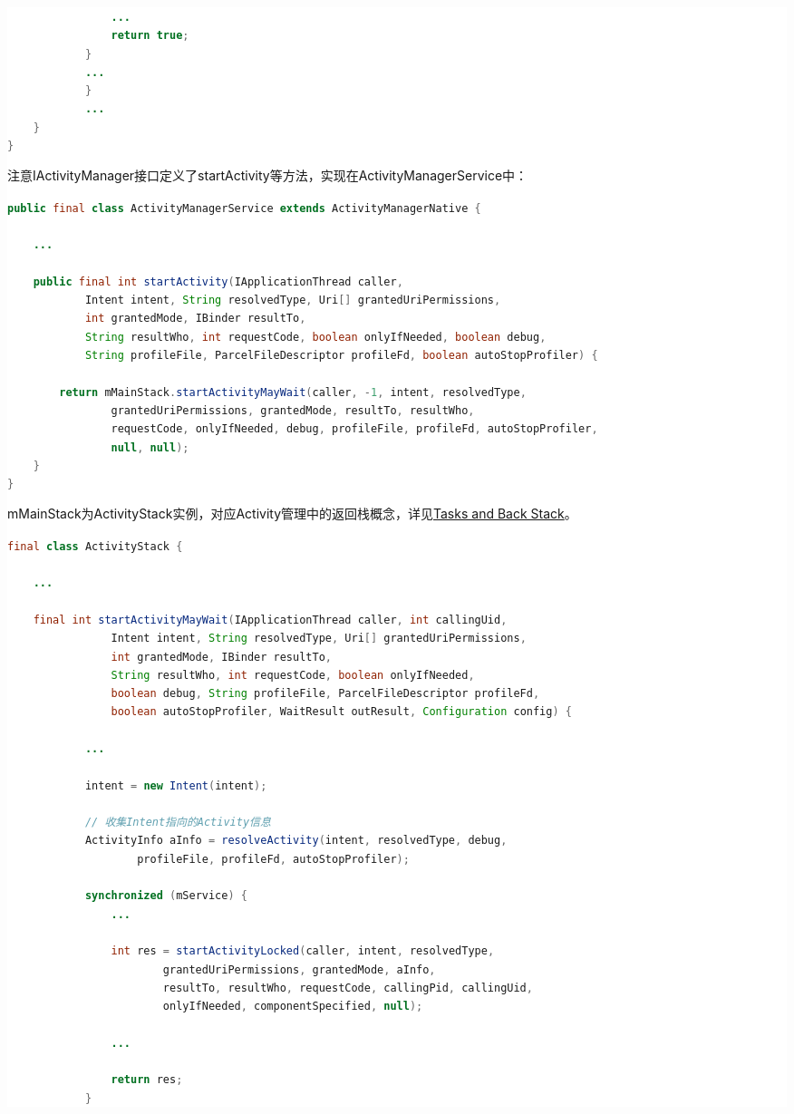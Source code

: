 ```java
	            ...
	            return true;
	        }
	        ...
	        }
	        ...
	}
}
```

注意IActivityManager接口定义了startActivity等方法，实现在ActivityManagerService中：
```java
public final class ActivityManagerService extends ActivityManagerNative {
	
	...

	public final int startActivity(IApplicationThread caller,
	        Intent intent, String resolvedType, Uri[] grantedUriPermissions,
	        int grantedMode, IBinder resultTo,
	        String resultWho, int requestCode, boolean onlyIfNeeded, boolean debug,
	        String profileFile, ParcelFileDescriptor profileFd, boolean autoStopProfiler) {

	    return mMainStack.startActivityMayWait(caller, -1, intent, resolvedType,
	            grantedUriPermissions, grantedMode, resultTo, resultWho,
	            requestCode, onlyIfNeeded, debug, profileFile, profileFd, autoStopProfiler,
	            null, null);
	}
}
```

mMainStack为ActivityStack实例，对应Activity管理中的返回栈概念，详见[Tasks and Back Stack](https://developer.android.com/guide/components/activities/tasks-and-back-stack.html)。

```java
final class ActivityStack {

    ...

	final int startActivityMayWait(IApplicationThread caller, int callingUid,
	            Intent intent, String resolvedType, Uri[] grantedUriPermissions,
	            int grantedMode, IBinder resultTo,
	            String resultWho, int requestCode, boolean onlyIfNeeded,
	            boolean debug, String profileFile, ParcelFileDescriptor profileFd,
	            boolean autoStopProfiler, WaitResult outResult, Configuration config) {

	        ...

	        intent = new Intent(intent);

	        // 收集Intent指向的Activity信息
	        ActivityInfo aInfo = resolveActivity(intent, resolvedType, debug,
	                profileFile, profileFd, autoStopProfiler);

	        synchronized (mService) {
	            ...
	            
	            int res = startActivityLocked(caller, intent, resolvedType,
	                    grantedUriPermissions, grantedMode, aInfo,
	                    resultTo, resultWho, requestCode, callingPid, callingUid,
	                    onlyIfNeeded, componentSpecified, null);
	            
	            ...
	            
	            return res;
	        }
```